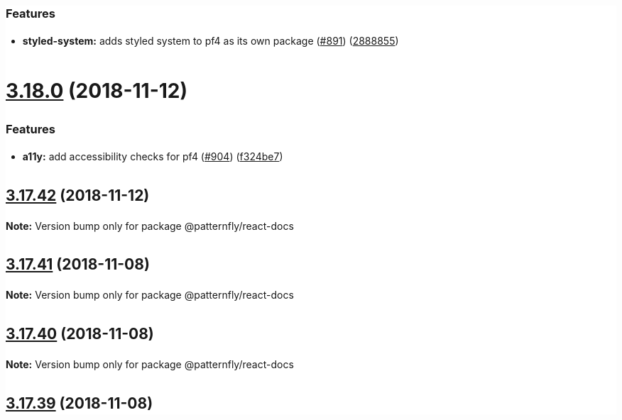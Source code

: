 
### Features

* **styled-system:** adds styled system to pf4 as its own package ([#891](https://github.com/patternfly/patternfly-react/issues/891)) ([2888855](https://github.com/patternfly/patternfly-react/commit/2888855))




<a name="3.18.0"></a>
# [3.18.0](https://github.com/patternfly/patternfly-react/compare/@patternfly/react-docs@3.17.42...@patternfly/react-docs@3.18.0) (2018-11-12)


### Features

* **a11y:** add accessibility checks for pf4 ([#904](https://github.com/patternfly/patternfly-react/issues/904)) ([f324be7](https://github.com/patternfly/patternfly-react/commit/f324be7))




<a name="3.17.42"></a>
## [3.17.42](https://github.com/patternfly/patternfly-react/compare/@patternfly/react-docs@3.17.41...@patternfly/react-docs@3.17.42) (2018-11-12)




**Note:** Version bump only for package @patternfly/react-docs

<a name="3.17.41"></a>
## [3.17.41](https://github.com/patternfly/patternfly-react/compare/@patternfly/react-docs@3.17.40...@patternfly/react-docs@3.17.41) (2018-11-08)




**Note:** Version bump only for package @patternfly/react-docs

<a name="3.17.40"></a>
## [3.17.40](https://github.com/patternfly/patternfly-react/compare/@patternfly/react-docs@3.17.39...@patternfly/react-docs@3.17.40) (2018-11-08)




**Note:** Version bump only for package @patternfly/react-docs

<a name="3.17.39"></a>
## [3.17.39](https://github.com/patternfly/patternfly-react/compare/@patternfly/react-docs@3.17.38...@patternfly/react-docs@3.17.39) (2018-11-08)
